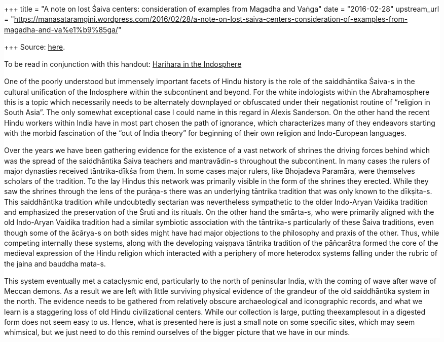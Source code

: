 +++
title = "A note on lost Śaiva centers: consideration of examples from Magadha and Vaṅga"
date = "2016-02-28"
upstream_url = "https://manasataramgini.wordpress.com/2016/02/28/a-note-on-lost-saiva-centers-consideration-of-examples-from-magadha-and-va%e1%b9%85ga/"

+++
Source: [here](https://manasataramgini.wordpress.com/2016/02/28/a-note-on-lost-saiva-centers-consideration-of-examples-from-magadha-and-va%e1%b9%85ga/).

To be read in conjunction with this handout: [Harihara in the
Indosphere](https://manasataramgini.files.wordpress.com/2016/02/harihara.pdf)

One of the poorly understood but immensely important facets of Hindu
history is the role of the saiddhāntika Śaiva-s in the cultural
unification of the Indosphere within the subcontinent and beyond. For
the white indologists within the Abrahamosphere this is a topic which
necessarily needs to be alternately downplayed or obfuscated under their
negationist routine of “religion in South Asia”. The only somewhat
exceptional case I could name in this regard in Alexis Sanderson. On the
other hand the recent Hindu workers within India have in most part
chosen the path of ignorance, which characterizes many of they endeavors
starting with the morbid fascination of the “out of India theory” for
beginning of their own religion and Indo-European languages.

Over the years we have been gathering evidence for the existence of a
vast network of shrines the driving forces behind which was the spread
of the saiddhāntika Śaiva teachers and mantravādin-s throughout the
subcontinent. In many cases the rulers of major dynasties received
tāntrika-dīkśa from them. In some cases major rulers, like Bhojadeva
Paramāra, were themselves scholars of the tradition. To the lay Hindus
this network was primarily visible in the form of the shrines they
erected. While they saw the shrines through the lens of the purāṇa-s
there was an underlying tāntrika tradition that was only known to the
dīkṣita-s. This saiddhāntika tradition while undoubtedly sectarian was
nevertheless sympathetic to the older Indo-Aryan Vaidika tradition and
emphasized the preservation of the Śruti and its rituals. On the other
hand the smārta-s, who were primarily aligned with the old Indo-Aryan
Vaidika tradition had a similar symbiotic association with the
tāntrika-s particularly of these Śaiva traditions, even though some of
the ācārya-s on both sides might have had major objections to the
philosophy and praxis of the other. Thus, while competing internally
these systems, along with the developing vaiṣṇava tāntrika tradition of
the pāñcarātra formed the core of the medieval expression of the Hindu
religion which interacted with a periphery of more heterodox systems
falling under the rubric of the jaina and bauddha mata-s.

This system eventually met a cataclysmic end, particularly to the north
of peninsular India, with the coming of wave after wave of Meccan
demons. As a result we are left with little surviving physical evidence
of the grandeur of the old saiddhāntika system in the north. The
evidence needs to be gathered from relatively obscure archaeological and
iconographic records, and what we learn is a staggering loss of old
Hindu civilizational centers. While our collection is large, putting
theexamplesout in a digested form does not seem easy to us. Hence,
what is presented here is just a small note on some specific sites,
which may seem whimsical, but we just need to do this remind ourselves
of the bigger picture that we have in our minds.
